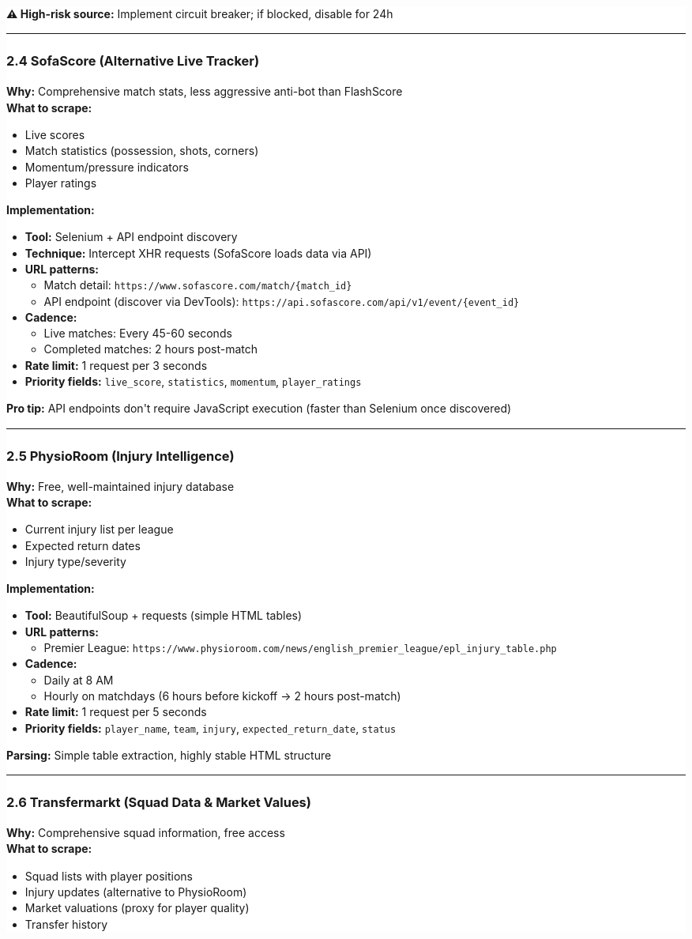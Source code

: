 **⚠️ High-risk source:** Implement circuit breaker; if blocked, disable for 24h

---

### 2.4 SofaScore (Alternative Live Tracker)
**Why:** Comprehensive match stats, less aggressive anti-bot than FlashScore  
**What to scrape:**
- Live scores
- Match statistics (possession, shots, corners)
- Momentum/pressure indicators
- Player ratings

**Implementation:**
- **Tool:** Selenium + API endpoint discovery
- **Technique:** Intercept XHR requests (SofaScore loads data via API)
- **URL patterns:**
  - Match detail: `https://www.sofascore.com/match/{match_id}`
  - API endpoint (discover via DevTools): `https://api.sofascore.com/api/v1/event/{event_id}`
- **Cadence:** 
  - Live matches: Every 45-60 seconds
  - Completed matches: 2 hours post-match
- **Rate limit:** 1 request per 3 seconds
- **Priority fields:** `live_score`, `statistics`, `momentum`, `player_ratings`

**Pro tip:** API endpoints don't require JavaScript execution (faster than Selenium once discovered)

---

### 2.5 PhysioRoom (Injury Intelligence)
**Why:** Free, well-maintained injury database  
**What to scrape:**
- Current injury list per league
- Expected return dates
- Injury type/severity

**Implementation:**
- **Tool:** BeautifulSoup + requests (simple HTML tables)
- **URL patterns:**
  - Premier League: `https://www.physioroom.com/news/english_premier_league/epl_injury_table.php`
- **Cadence:**
  - Daily at 8 AM
  - Hourly on matchdays (6 hours before kickoff → 2 hours post-match)
- **Rate limit:** 1 request per 5 seconds
- **Priority fields:** `player_name`, `team`, `injury`, `expected_return_date`, `status`

**Parsing:** Simple table extraction, highly stable HTML structure

---

### 2.6 Transfermarkt (Squad Data & Market Values)
**Why:** Comprehensive squad information, free access  
**What to scrape:**
- Squad lists with player positions
- Injury updates (alternative to PhysioRoom)
- Market valuations (proxy for player quality)
- Transfer history
